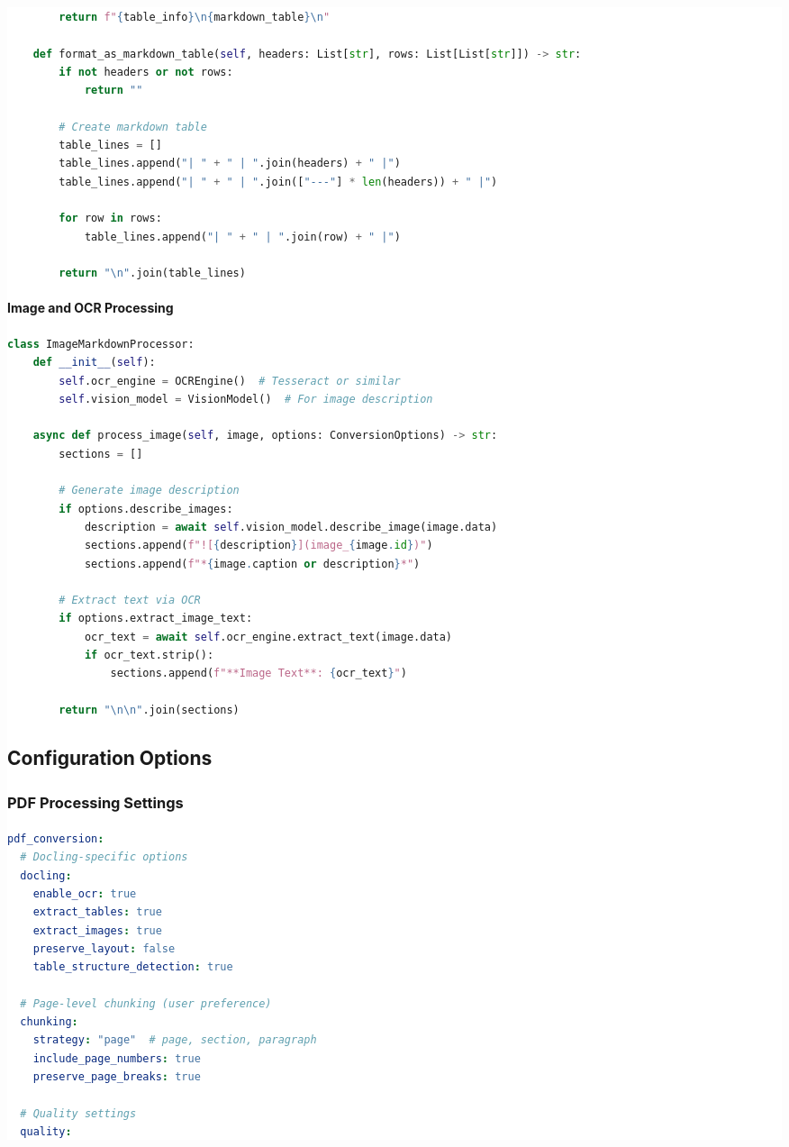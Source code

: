 ```python
        return f"{table_info}\n{markdown_table}\n"
    
    def format_as_markdown_table(self, headers: List[str], rows: List[List[str]]) -> str:
        if not headers or not rows:
            return ""
        
        # Create markdown table
        table_lines = []
        table_lines.append("| " + " | ".join(headers) + " |")
        table_lines.append("| " + " | ".join(["---"] * len(headers)) + " |")
        
        for row in rows:
            table_lines.append("| " + " | ".join(row) + " |")
        
        return "\n".join(table_lines)
```

#### Image and OCR Processing
```python
class ImageMarkdownProcessor:
    def __init__(self):
        self.ocr_engine = OCREngine()  # Tesseract or similar
        self.vision_model = VisionModel()  # For image description
    
    async def process_image(self, image, options: ConversionOptions) -> str:
        sections = []
        
        # Generate image description
        if options.describe_images:
            description = await self.vision_model.describe_image(image.data)
            sections.append(f"![{description}](image_{image.id})")
            sections.append(f"*{image.caption or description}*")
        
        # Extract text via OCR
        if options.extract_image_text:
            ocr_text = await self.ocr_engine.extract_text(image.data)
            if ocr_text.strip():
                sections.append(f"**Image Text**: {ocr_text}")
        
        return "\n\n".join(sections)
```

## Configuration Options

### PDF Processing Settings
```yaml
pdf_conversion:
  # Docling-specific options
  docling:
    enable_ocr: true
    extract_tables: true
    extract_images: true
    preserve_layout: false
    table_structure_detection: true
    
  # Page-level chunking (user preference)
  chunking:
    strategy: "page"  # page, section, paragraph
    include_page_numbers: true
    preserve_page_breaks: true
    
  # Quality settings
  quality:
```